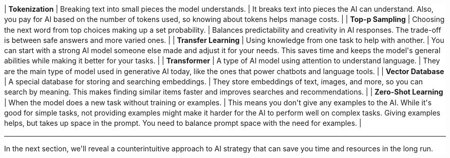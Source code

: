 | **Tokenization** | Breaking text into small pieces the model understands. | It breaks text into pieces the AI can understand. Also, you pay for AI based on the number of tokens used, so knowing about tokens helps manage costs. |
| **Top-p Sampling** | Choosing the next word from top choices making up a set probability. | Balances predictability and creativity in AI responses. The trade-off is between safe answers and more varied ones. |
| **Transfer Learning** | Using knowledge from one task to help with another. | You can start with a strong AI model someone else made and adjust it for your needs. This saves time and keeps the model's general abilities while making it better for your tasks. |
| **Transformer** | A type of AI model using attention to understand language. | They are the main type of model used in generative AI today, like the ones that power chatbots and language tools. |
| **Vector Database** | A special database for storing and searching embeddings. | They store embeddings of text, images, and more, so you can search by meaning. This makes finding similar items faster and improves searches and recommendations. |
| **Zero-Shot Learning** | When the model does a new task without training or examples. | This means you don't give any examples to the AI. While it's good for simple tasks, not providing examples might make it harder for the AI to perform well on complex tasks. Giving examples helps, but takes up space in the prompt. You need to balance prompt space with the need for examples. |

---

In the next section, we'll reveal a counterintuitive approach to AI strategy that can save you time and resources in the long run.